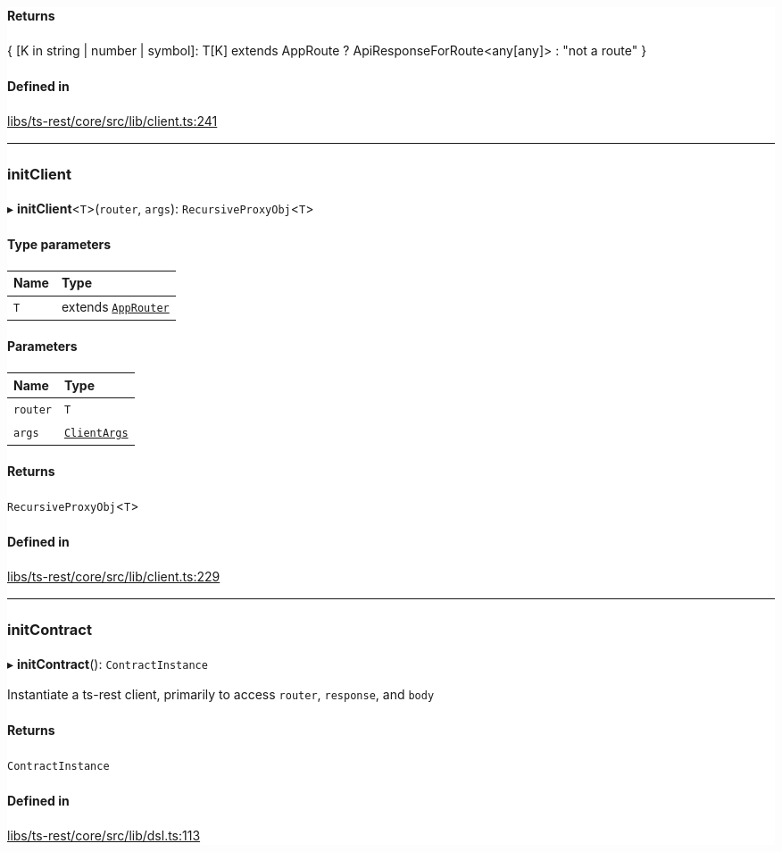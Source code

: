 #### Returns

{ [K in string \| number \| symbol]: T[K] extends AppRoute ? ApiResponseForRoute<any[any]\> : "not a route" }

#### Defined in

[libs/ts-rest/core/src/lib/client.ts:241](https://github.com/oliverbutler/tscont/blob/c65705a/libs/ts-rest/core/src/lib/client.ts#L241)

___

### initClient

▸ **initClient**<`T`\>(`router`, `args`): `RecursiveProxyObj`<`T`\>

#### Type parameters

| Name | Type |
| :------ | :------ |
| `T` | extends [`AppRouter`](ts_rest_core.md#approuter) |

#### Parameters

| Name | Type |
| :------ | :------ |
| `router` | `T` |
| `args` | [`ClientArgs`](../interfaces/ts_rest_core.ClientArgs.md) |

#### Returns

`RecursiveProxyObj`<`T`\>

#### Defined in

[libs/ts-rest/core/src/lib/client.ts:229](https://github.com/oliverbutler/tscont/blob/c65705a/libs/ts-rest/core/src/lib/client.ts#L229)

___

### initContract

▸ **initContract**(): `ContractInstance`

Instantiate a ts-rest client, primarily to access `router`, `response`, and `body`

#### Returns

`ContractInstance`

#### Defined in

[libs/ts-rest/core/src/lib/dsl.ts:113](https://github.com/oliverbutler/tscont/blob/c65705a/libs/ts-rest/core/src/lib/dsl.ts#L113)
